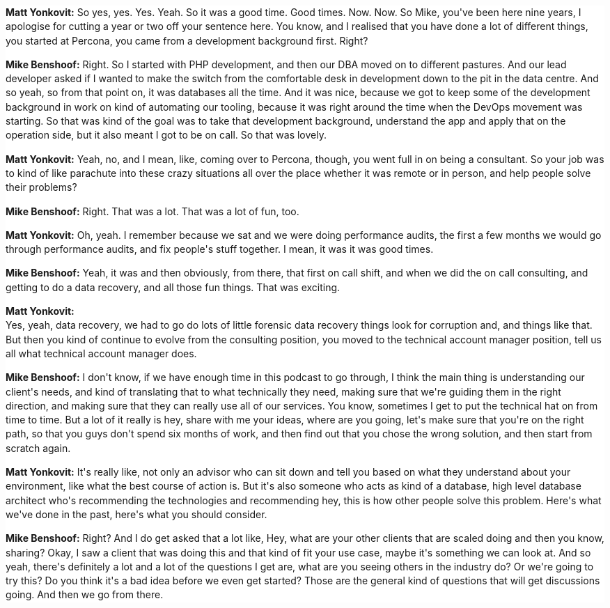 **Matt Yonkovit:** 
So yes, yes. Yes. Yeah. So it was a good time. Good times. Now. Now. So Mike, you've been here nine years, I apologise for cutting a year or two off your sentence here. You know, and I realised that you have done a lot of different things, you started at Percona, you came from a development background first. Right? 

**Mike Benshoof:**
Right. So I started with PHP development, and then our DBA moved on to different pastures. And our lead developer asked if I wanted to make the switch from the comfortable desk in development down to the pit in the data centre. And so yeah, so from that point on, it was databases all the time. And it was nice, because we got to keep some of the development background in work on kind of automating our tooling, because it was right around the time when the DevOps movement was starting. So that was kind of the goal was to take that development background, understand the app and apply that on the operation side, but it also meant I got to be on call. So that was lovely.

**Matt Yonkovit:** 
Yeah, no, and I mean, like, coming over to Percona, though, you went full in on being a consultant. So your job was to kind of like parachute into these crazy situations all over the place whether it was remote or in person, and help people solve their problems? 

**Mike Benshoof:**
Right. That was a lot. That was a lot of fun, too. 

**Matt Yonkovit:** 
Oh, yeah. I remember because we sat and we were doing performance audits, the first a few months we would go through performance audits, and fix people's stuff together. I mean, it was it was good times.

**Mike Benshoof:**
Yeah, it was and then obviously, from there, that first on call shift, and when we did the on call consulting, and getting to do a data recovery, and all those fun things. That was exciting.

**Matt Yonkovit:**  
Yes, yeah, data recovery, we had to go do lots of little forensic data recovery things look for corruption and, and things like that. But then you kind of continue to evolve from the consulting position, you moved to the technical account manager position, tell us all what technical account manager does.

**Mike Benshoof:**
I don't know, if we have enough time in this podcast to go through, I think the main thing is understanding our client's needs, and kind of translating that to what technically they need, making sure that we're guiding them in the right direction, and making sure that they can really use all of our services. You know, sometimes I get to put the technical hat on from time to time. But a lot of it really is hey, share with me your ideas, where are you going, let's make sure that you're on the right path, so that you guys don't spend six months of work, and then find out that you chose the wrong solution, and then start from scratch again. 

**Matt Yonkovit:** 
It's really like, not only an advisor who can sit down and tell you based on what they understand about your environment, like what the best course of action is. But it's also someone who acts as kind of a database, high level database architect who's recommending the technologies and recommending hey, this is how other people solve this problem. Here's what we've done in the past, here's what you should consider.

**Mike Benshoof:**
Right? And I do get asked that a lot like, Hey, what are your other clients that are scaled doing and then you know, sharing? Okay, I saw a client that was doing this and that kind of fit your use case, maybe it's something we can look at. And so yeah, there's definitely a lot and a lot of the questions I get are, what are you seeing others in the industry do? Or we're going to try this? Do you think it's a bad idea before we even get started? Those are the general kind of questions that will get discussions going. And then we go from there. 
